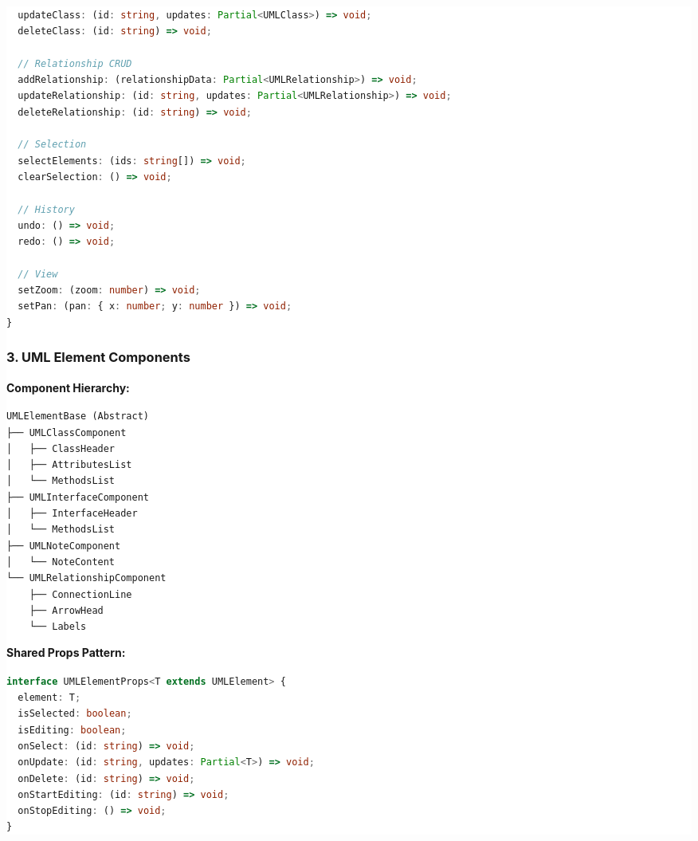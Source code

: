 ```typescript
  updateClass: (id: string, updates: Partial<UMLClass>) => void;
  deleteClass: (id: string) => void;
  
  // Relationship CRUD
  addRelationship: (relationshipData: Partial<UMLRelationship>) => void;
  updateRelationship: (id: string, updates: Partial<UMLRelationship>) => void;
  deleteRelationship: (id: string) => void;
  
  // Selection
  selectElements: (ids: string[]) => void;
  clearSelection: () => void;
  
  // History
  undo: () => void;
  redo: () => void;
  
  // View
  setZoom: (zoom: number) => void;
  setPan: (pan: { x: number; y: number }) => void;
}
```

### 3. UML Element Components

**Component Hierarchy:**
```
UMLElementBase (Abstract)
├── UMLClassComponent
│   ├── ClassHeader
│   ├── AttributesList  
│   └── MethodsList
├── UMLInterfaceComponent
│   ├── InterfaceHeader
│   └── MethodsList
├── UMLNoteComponent
│   └── NoteContent
└── UMLRelationshipComponent
    ├── ConnectionLine
    ├── ArrowHead
    └── Labels
```

**Shared Props Pattern:**
```typescript
interface UMLElementProps<T extends UMLElement> {
  element: T;
  isSelected: boolean;
  isEditing: boolean;
  onSelect: (id: string) => void;
  onUpdate: (id: string, updates: Partial<T>) => void;
  onDelete: (id: string) => void;
  onStartEditing: (id: string) => void;
  onStopEditing: () => void;
}
```

